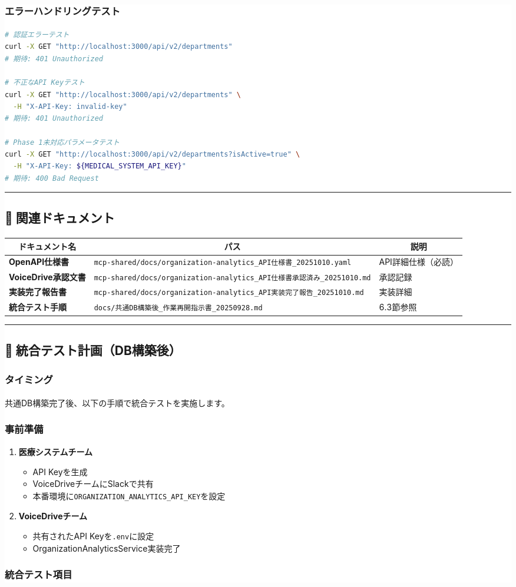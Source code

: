 ### エラーハンドリングテスト

```bash
# 認証エラーテスト
curl -X GET "http://localhost:3000/api/v2/departments"
# 期待: 401 Unauthorized

# 不正なAPI Keyテスト
curl -X GET "http://localhost:3000/api/v2/departments" \
  -H "X-API-Key: invalid-key"
# 期待: 401 Unauthorized

# Phase 1未対応パラメータテスト
curl -X GET "http://localhost:3000/api/v2/departments?isActive=true" \
  -H "X-API-Key: ${MEDICAL_SYSTEM_API_KEY}"
# 期待: 400 Bad Request
```

---

## 📂 関連ドキュメント

| ドキュメント名 | パス | 説明 |
|--------------|------|------|
| **OpenAPI仕様書** | `mcp-shared/docs/organization-analytics_API仕様書_20251010.yaml` | API詳細仕様（必読） |
| **VoiceDrive承認文書** | `mcp-shared/docs/organization-analytics_API仕様書承認済み_20251010.md` | 承認記録 |
| **実装完了報告書** | `mcp-shared/docs/organization-analytics_API実装完了報告_20251010.md` | 実装詳細 |
| **統合テスト手順** | `docs/共通DB構築後_作業再開指示書_20250928.md` | 6.3節参照 |

---

## 🚀 統合テスト計画（DB構築後）

### タイミング

共通DB構築完了後、以下の手順で統合テストを実施します。

### 事前準備

1. **医療システムチーム**
   - API Keyを生成
   - VoiceDriveチームにSlackで共有
   - 本番環境に`ORGANIZATION_ANALYTICS_API_KEY`を設定

2. **VoiceDriveチーム**
   - 共有されたAPI Keyを`.env`に設定
   - OrganizationAnalyticsService実装完了

### 統合テスト項目
